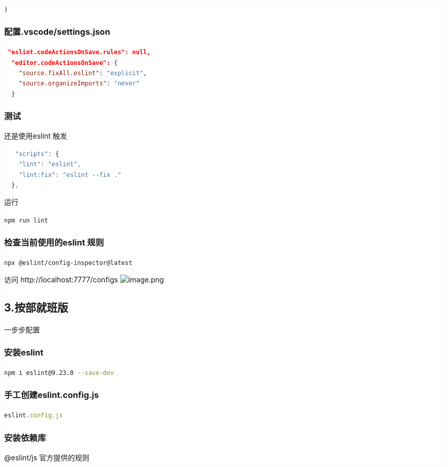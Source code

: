 ```js
)

```

### 配置.vscode/settings.json

```json
 "eslint.codeActionsOnSave.rules": null,
  "editor.codeActionsOnSave": {
    "source.fixAll.eslint": "explicit",
    "source.organizeImports": "never"
  }
```

### 测试
还是使用eslint 触发
```js
   "scripts": {
    "lint": "eslint",
    "lint:fix": "eslint --fix ."
  },
```
运行
```sh
npm run lint
```




### 检查当前使用的eslint 规则
```sh
npx @eslint/config-inspector@latest
```
访问 http://localhost:7777/configs
![image.png](https://p0-xtjj-private.juejin.cn/tos-cn-i-73owjymdk6/86817c25c35c4836aa51684b3564875d~tplv-73owjymdk6-jj-mark-v1:0:0:0:0:5o6Y6YeR5oqA5pyv56S-5Yy6IEAgamFzb25feWFuZw==:q75.awebp?policy=eyJ2bSI6MywidWlkIjoiMjk3MjcwNDc5NTgwMjY1MyJ9&rk3s=e9ecf3d6&x-orig-authkey=f32326d3454f2ac7e96d3d06cdbb035152127018&x-orig-expires=1752889292&x-orig-sign=4b%2Fj06AOavZwdSx%2Bm2vv1f2UW4o%3D)



## 3.按部就班版
一步步配置
### 安装eslint

```sh
npm i eslint@9.23.0 --save-dev
```


### 手工创建eslint.config.js
```js
eslint.config.js
```

### 安装依赖库
@eslint/js 官方提供的规则
